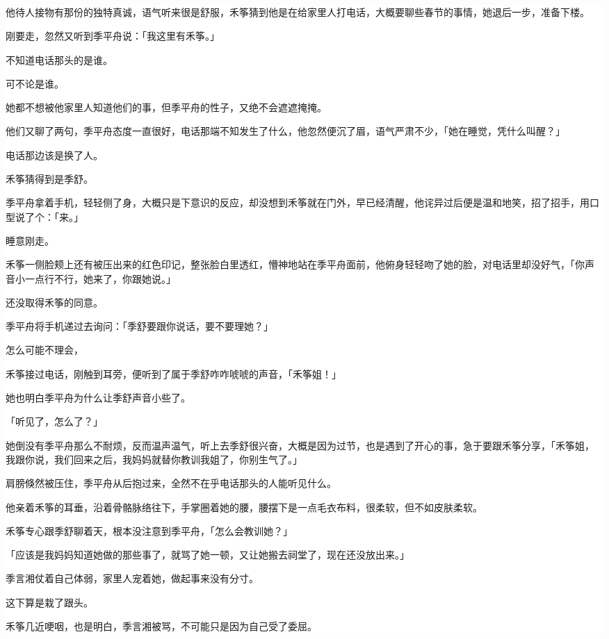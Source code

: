 他待人接物有那份的独特真诚，语气听来很是舒服，禾筝猜到他是在给家里人打电话，大概要聊些春节的事情，她退后一步，准备下楼。


刚要走，忽然又听到季平舟说：「我这里有禾筝。」


不知道电话那头的是谁。


可不论是谁。


她都不想被他家里人知道他们的事，但季平舟的性子，又绝不会遮遮掩掩。


他们又聊了两句，季平舟态度一直很好，电话那端不知发生了什么，他忽然便沉了眉，语气严肃不少，「她在睡觉，凭什么叫醒？」


电话那边该是换了人。


禾筝猜得到是季舒。


季平舟拿着手机，轻轻侧了身，大概只是下意识的反应，却没想到禾筝就在门外，早已经清醒，他诧异过后便是温和地笑，招了招手，用口型说了个：「来。」


睡意刚走。


禾筝一侧脸颊上还有被压出来的红色印记，整张脸白里透红，懵神地站在季平舟面前，他俯身轻轻吻了她的脸，对电话里却没好气，「你声音小一点行不行，她来了，你跟她说。」


还没取得禾筝的同意。


季平舟将手机递过去询问：「季舒要跟你说话，要不要理她？」


怎么可能不理会，


禾筝接过电话，刚触到耳旁，便听到了属于季舒咋咋唬唬的声音，「禾筝姐！」


她也明白季平舟为什么让季舒声音小些了。


「听见了，怎么了？」


她倒没有季平舟那么不耐烦，反而温声温气，听上去季舒很兴奋，大概是因为过节，也是遇到了开心的事，急于要跟禾筝分享，「禾筝姐，我跟你说，我们回来之后，我妈妈就替你教训我姐了，你别生气了。」


肩膀倏然被压住，季平舟从后抱过来，全然不在乎电话那头的人能听见什么。


他亲着禾筝的耳垂，沿着骨骼脉络往下，手掌圈着她的腰，腰摆下是一点毛衣布料，很柔软，但不如皮肤柔软。


禾筝专心跟季舒聊着天，根本没注意到季平舟，「怎么会教训她？」


「应该是我妈妈知道她做的那些事了，就骂了她一顿，又让她搬去祠堂了，现在还没放出来。」


季言湘仗着自己体弱，家里人宠着她，做起事来没有分寸。


这下算是栽了跟头。


禾筝几近哽咽，也是明白，季言湘被骂，不可能只是因为自己受了委屈。
